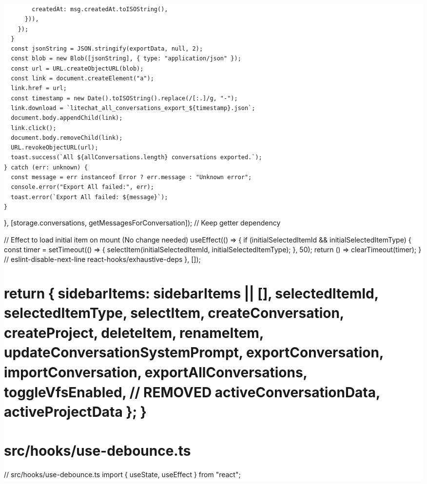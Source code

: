             createdAt: msg.createdAt.toISOString(),
          })),
        });
      }
      const jsonString = JSON.stringify(exportData, null, 2);
      const blob = new Blob([jsonString], { type: "application/json" });
      const url = URL.createObjectURL(blob);
      const link = document.createElement("a");
      link.href = url;
      const timestamp = new Date().toISOString().replace(/[:.]/g, "-");
      link.download = `litechat_all_conversations_export_${timestamp}.json`;
      document.body.appendChild(link);
      link.click();
      document.body.removeChild(link);
      URL.revokeObjectURL(url);
      toast.success(`All ${allConversations.length} conversations exported.`);
    } catch (err: unknown) {
      const message = err instanceof Error ? err.message : "Unknown error";
      console.error("Export All failed:", err);
      toast.error(`Export All failed: ${message}`);
    }
  }, [storage.conversations, getMessagesForConversation]); // Keep getter dependency

  // Effect to load initial item on mount (No change needed)
  useEffect(() => {
    if (initialSelectedItemId && initialSelectedItemType) {
      const timer = setTimeout(() => {
        selectItem(initialSelectedItemId, initialSelectedItemType);
      }, 50);
      return () => clearTimeout(timer);
    }
    // eslint-disable-next-line react-hooks/exhaustive-deps
  }, []);

  return {
    sidebarItems: sidebarItems || [],
    selectedItemId,
    selectedItemType,
    selectItem,
    createConversation,
    createProject,
    deleteItem,
    renameItem,
    updateConversationSystemPrompt,
    exportConversation,
    importConversation,
    exportAllConversations,
    toggleVfsEnabled,
    // REMOVED activeConversationData, activeProjectData
  };
}
========
src/hooks/use-debounce.ts
========
// src/hooks/use-debounce.ts
import { useState, useEffect } from "react";
